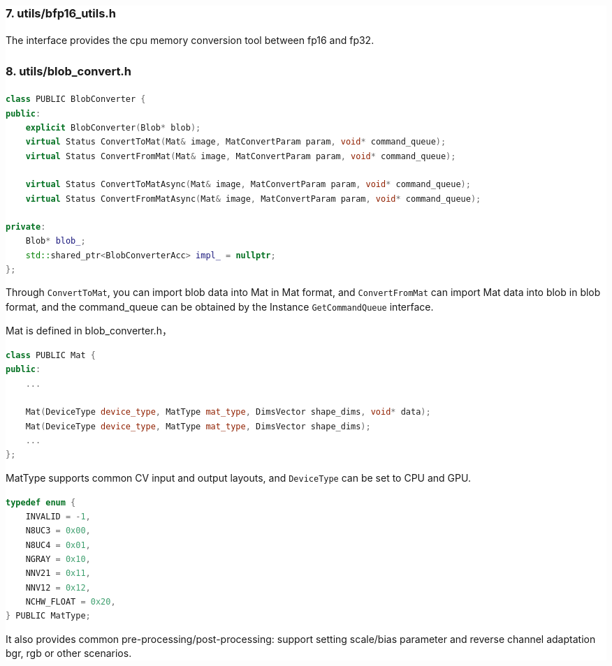 ### 7. utils/bfp16\_utils.h
The interface provides the cpu memory conversion tool between fp16 and fp32. 


### 8. utils/blob\_convert.h
```cpp
class PUBLIC BlobConverter {
public:
    explicit BlobConverter(Blob* blob);
    virtual Status ConvertToMat(Mat& image, MatConvertParam param, void* command_queue);
    virtual Status ConvertFromMat(Mat& image, MatConvertParam param, void* command_queue);

    virtual Status ConvertToMatAsync(Mat& image, MatConvertParam param, void* command_queue);
    virtual Status ConvertFromMatAsync(Mat& image, MatConvertParam param, void* command_queue);

private:
    Blob* blob_;
    std::shared_ptr<BlobConverterAcc> impl_ = nullptr;
};
```

Through `ConvertToMat`, you can import blob data into Mat in Mat format, and `ConvertFromMat` can import Mat data into blob in blob format, and the command_queue can be obtained by the Instance `GetCommandQueue` interface.


Mat is defined in blob_converter.h，

```cpp
class PUBLIC Mat {
public:
    ...

    Mat(DeviceType device_type, MatType mat_type, DimsVector shape_dims, void* data);
    Mat(DeviceType device_type, MatType mat_type, DimsVector shape_dims);
    ...
};
```


MatType supports common CV input and output layouts, and `DeviceType` can be set to CPU and GPU.

```cpp
typedef enum {
    INVALID = -1,
    N8UC3 = 0x00,
    N8UC4 = 0x01,
    NGRAY = 0x10,
    NNV21 = 0x11,
    NNV12 = 0x12,
    NCHW_FLOAT = 0x20,
} PUBLIC MatType;
```

It also provides common pre-processing/post-processing: support setting scale/bias parameter and reverse channel adaptation bgr, rgb or other scenarios.
